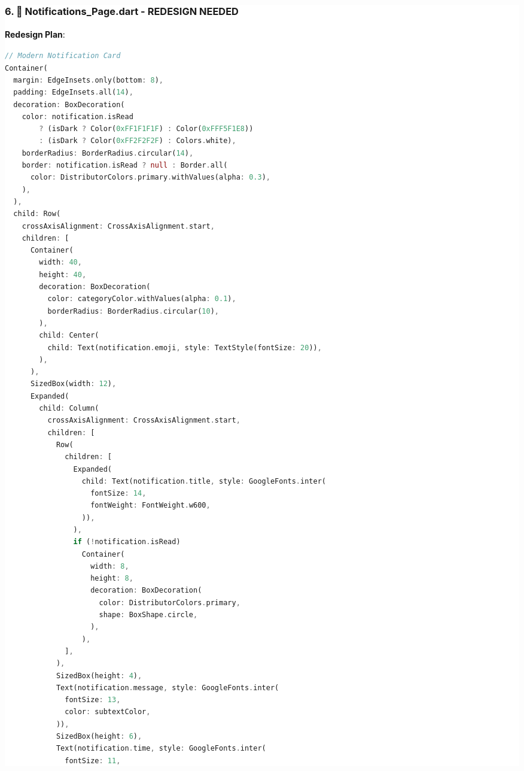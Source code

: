 
### 6. 🔔 **Notifications_Page.dart** - REDESIGN NEEDED

**Redesign Plan**:
```dart
// Modern Notification Card
Container(
  margin: EdgeInsets.only(bottom: 8),
  padding: EdgeInsets.all(14),
  decoration: BoxDecoration(
    color: notification.isRead 
        ? (isDark ? Color(0xFF1F1F1F) : Color(0xFFF5F1E8))
        : (isDark ? Color(0xFF2F2F2F) : Colors.white),
    borderRadius: BorderRadius.circular(14),
    border: notification.isRead ? null : Border.all(
      color: DistributorColors.primary.withValues(alpha: 0.3),
    ),
  ),
  child: Row(
    crossAxisAlignment: CrossAxisAlignment.start,
    children: [
      Container(
        width: 40,
        height: 40,
        decoration: BoxDecoration(
          color: categoryColor.withValues(alpha: 0.1),
          borderRadius: BorderRadius.circular(10),
        ),
        child: Center(
          child: Text(notification.emoji, style: TextStyle(fontSize: 20)),
        ),
      ),
      SizedBox(width: 12),
      Expanded(
        child: Column(
          crossAxisAlignment: CrossAxisAlignment.start,
          children: [
            Row(
              children: [
                Expanded(
                  child: Text(notification.title, style: GoogleFonts.inter(
                    fontSize: 14,
                    fontWeight: FontWeight.w600,
                  )),
                ),
                if (!notification.isRead)
                  Container(
                    width: 8,
                    height: 8,
                    decoration: BoxDecoration(
                      color: DistributorColors.primary,
                      shape: BoxShape.circle,
                    ),
                  ),
              ],
            ),
            SizedBox(height: 4),
            Text(notification.message, style: GoogleFonts.inter(
              fontSize: 13,
              color: subtextColor,
            )),
            SizedBox(height: 6),
            Text(notification.time, style: GoogleFonts.inter(
              fontSize: 11,
```